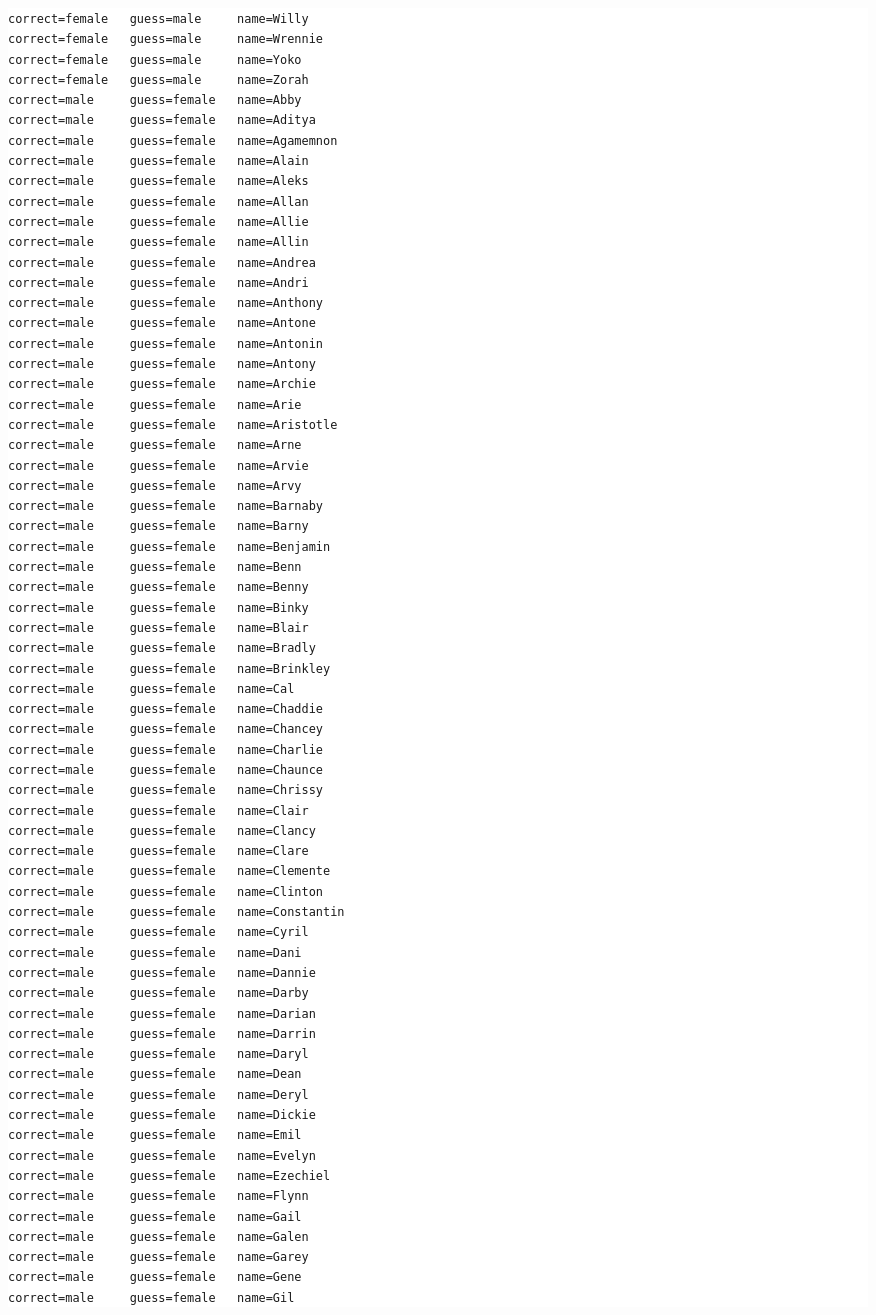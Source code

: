     correct=female   guess=male     name=Willy                         
    correct=female   guess=male     name=Wrennie                       
    correct=female   guess=male     name=Yoko                          
    correct=female   guess=male     name=Zorah                         
    correct=male     guess=female   name=Abby                          
    correct=male     guess=female   name=Aditya                        
    correct=male     guess=female   name=Agamemnon                     
    correct=male     guess=female   name=Alain                         
    correct=male     guess=female   name=Aleks                         
    correct=male     guess=female   name=Allan                         
    correct=male     guess=female   name=Allie                         
    correct=male     guess=female   name=Allin                         
    correct=male     guess=female   name=Andrea                        
    correct=male     guess=female   name=Andri                         
    correct=male     guess=female   name=Anthony                       
    correct=male     guess=female   name=Antone                        
    correct=male     guess=female   name=Antonin                       
    correct=male     guess=female   name=Antony                        
    correct=male     guess=female   name=Archie                        
    correct=male     guess=female   name=Arie                          
    correct=male     guess=female   name=Aristotle                     
    correct=male     guess=female   name=Arne                          
    correct=male     guess=female   name=Arvie                         
    correct=male     guess=female   name=Arvy                          
    correct=male     guess=female   name=Barnaby                       
    correct=male     guess=female   name=Barny                         
    correct=male     guess=female   name=Benjamin                      
    correct=male     guess=female   name=Benn                          
    correct=male     guess=female   name=Benny                         
    correct=male     guess=female   name=Binky                         
    correct=male     guess=female   name=Blair                         
    correct=male     guess=female   name=Bradly                        
    correct=male     guess=female   name=Brinkley                      
    correct=male     guess=female   name=Cal                           
    correct=male     guess=female   name=Chaddie                       
    correct=male     guess=female   name=Chancey                       
    correct=male     guess=female   name=Charlie                       
    correct=male     guess=female   name=Chaunce                       
    correct=male     guess=female   name=Chrissy                       
    correct=male     guess=female   name=Clair                         
    correct=male     guess=female   name=Clancy                        
    correct=male     guess=female   name=Clare                         
    correct=male     guess=female   name=Clemente                      
    correct=male     guess=female   name=Clinton                       
    correct=male     guess=female   name=Constantin                    
    correct=male     guess=female   name=Cyril                         
    correct=male     guess=female   name=Dani                          
    correct=male     guess=female   name=Dannie                        
    correct=male     guess=female   name=Darby                         
    correct=male     guess=female   name=Darian                        
    correct=male     guess=female   name=Darrin                        
    correct=male     guess=female   name=Daryl                         
    correct=male     guess=female   name=Dean                          
    correct=male     guess=female   name=Deryl                         
    correct=male     guess=female   name=Dickie                        
    correct=male     guess=female   name=Emil                          
    correct=male     guess=female   name=Evelyn                        
    correct=male     guess=female   name=Ezechiel                      
    correct=male     guess=female   name=Flynn                         
    correct=male     guess=female   name=Gail                          
    correct=male     guess=female   name=Galen                         
    correct=male     guess=female   name=Garey                         
    correct=male     guess=female   name=Gene                          
    correct=male     guess=female   name=Gil                           